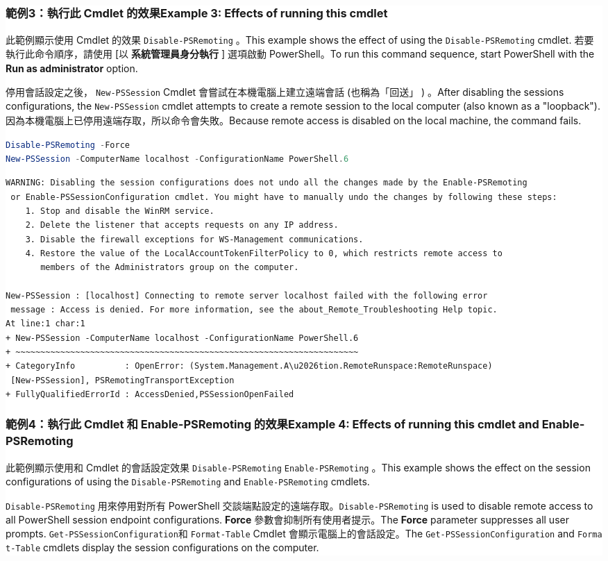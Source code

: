 ### <span data-ttu-id="b684b-131">範例3：執行此 Cmdlet 的效果</span><span class="sxs-lookup"><span data-stu-id="b684b-131">Example 3: Effects of running this cmdlet</span></span>

<span data-ttu-id="b684b-132">此範例顯示使用 Cmdlet 的效果 `Disable-PSRemoting` 。</span><span class="sxs-lookup"><span data-stu-id="b684b-132">This example shows the effect of using the `Disable-PSRemoting` cmdlet.</span></span> <span data-ttu-id="b684b-133">若要執行此命令順序，請使用 [以 **系統管理員身分執行** ] 選項啟動 PowerShell。</span><span class="sxs-lookup"><span data-stu-id="b684b-133">To run this command sequence, start PowerShell with the **Run as administrator** option.</span></span>

<span data-ttu-id="b684b-134">停用會話設定之後， `New-PSSession` Cmdlet 會嘗試在本機電腦上建立遠端會話 (也稱為「回送」 ) 。</span><span class="sxs-lookup"><span data-stu-id="b684b-134">After disabling the sessions configurations, the `New-PSSession` cmdlet attempts to create a remote session to the local computer (also known as a "loopback").</span></span> <span data-ttu-id="b684b-135">因為本機電腦上已停用遠端存取，所以命令會失敗。</span><span class="sxs-lookup"><span data-stu-id="b684b-135">Because remote access is disabled on the local machine, the command fails.</span></span>

```powershell
Disable-PSRemoting -Force
New-PSSession -ComputerName localhost -ConfigurationName PowerShell.6
```

```Output
WARNING: Disabling the session configurations does not undo all the changes made by the Enable-PSRemoting
 or Enable-PSSessionConfiguration cmdlet. You might have to manually undo the changes by following these steps:
    1. Stop and disable the WinRM service.
    2. Delete the listener that accepts requests on any IP address.
    3. Disable the firewall exceptions for WS-Management communications.
    4. Restore the value of the LocalAccountTokenFilterPolicy to 0, which restricts remote access to
       members of the Administrators group on the computer.

New-PSSession : [localhost] Connecting to remote server localhost failed with the following error
 message : Access is denied. For more information, see the about_Remote_Troubleshooting Help topic.
At line:1 char:1
+ New-PSSession -ComputerName localhost -ConfigurationName PowerShell.6
+ ~~~~~~~~~~~~~~~~~~~~~~~~~~~~~~~~~~~~~~~~~~~~~~~~~~~~~~~~~~~~~~~~~~~~~
+ CategoryInfo          : OpenError: (System.Management.A\u2026tion.RemoteRunspace:RemoteRunspace)
 [New-PSSession], PSRemotingTransportException
+ FullyQualifiedErrorId : AccessDenied,PSSessionOpenFailed
```

### <span data-ttu-id="b684b-136">範例4：執行此 Cmdlet 和 Enable-PSRemoting 的效果</span><span class="sxs-lookup"><span data-stu-id="b684b-136">Example 4: Effects of running this cmdlet and Enable-PSRemoting</span></span>

<span data-ttu-id="b684b-137">此範例顯示使用和 Cmdlet 的會話設定效果 `Disable-PSRemoting` `Enable-PSRemoting` 。</span><span class="sxs-lookup"><span data-stu-id="b684b-137">This example shows the effect on the session configurations of using the `Disable-PSRemoting` and `Enable-PSRemoting` cmdlets.</span></span>

<span data-ttu-id="b684b-138">`Disable-PSRemoting` 用來停用對所有 PowerShell 交談端點設定的遠端存取。</span><span class="sxs-lookup"><span data-stu-id="b684b-138">`Disable-PSRemoting` is used to disable remote access to all PowerShell session endpoint configurations.</span></span> <span data-ttu-id="b684b-139">**Force** 參數會抑制所有使用者提示。</span><span class="sxs-lookup"><span data-stu-id="b684b-139">The **Force** parameter suppresses all user prompts.</span></span> <span data-ttu-id="b684b-140">`Get-PSSessionConfiguration`和 `Format-Table` Cmdlet 會顯示電腦上的會話設定。</span><span class="sxs-lookup"><span data-stu-id="b684b-140">The `Get-PSSessionConfiguration` and `Format-Table` cmdlets display the session configurations on the computer.</span></span>
